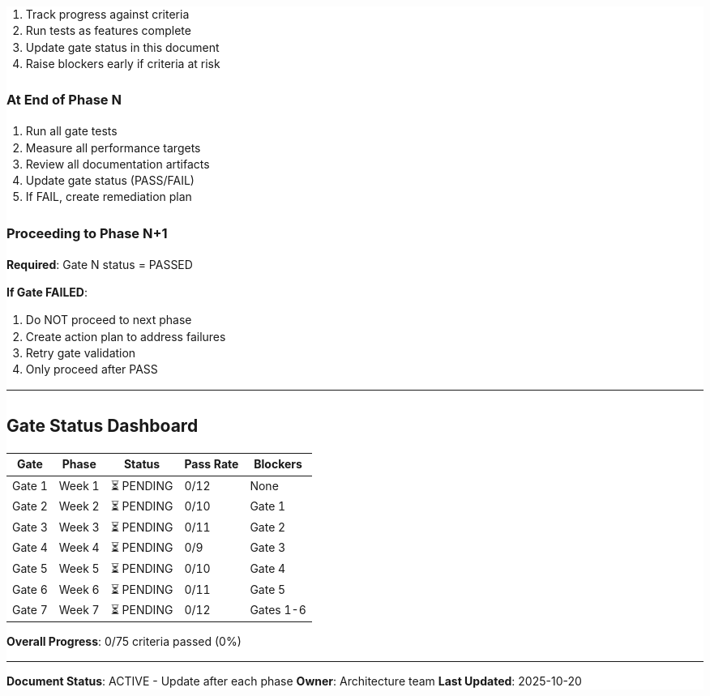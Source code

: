 1. Track progress against criteria
2. Run tests as features complete
3. Update gate status in this document
4. Raise blockers early if criteria at risk

### At End of Phase N

1. Run all gate tests
2. Measure all performance targets
3. Review all documentation artifacts
4. Update gate status (PASS/FAIL)
5. If FAIL, create remediation plan

### Proceeding to Phase N+1

**Required**: Gate N status = PASSED

**If Gate FAILED**:
1. Do NOT proceed to next phase
2. Create action plan to address failures
3. Retry gate validation
4. Only proceed after PASS

---

## Gate Status Dashboard

| Gate | Phase | Status | Pass Rate | Blockers |
|------|-------|--------|-----------|----------|
| Gate 1 | Week 1 | ⏳ PENDING | 0/12 | None |
| Gate 2 | Week 2 | ⏳ PENDING | 0/10 | Gate 1 |
| Gate 3 | Week 3 | ⏳ PENDING | 0/11 | Gate 2 |
| Gate 4 | Week 4 | ⏳ PENDING | 0/9 | Gate 3 |
| Gate 5 | Week 5 | ⏳ PENDING | 0/10 | Gate 4 |
| Gate 6 | Week 6 | ⏳ PENDING | 0/11 | Gate 5 |
| Gate 7 | Week 7 | ⏳ PENDING | 0/12 | Gates 1-6 |

**Overall Progress**: 0/75 criteria passed (0%)

---

**Document Status**: ACTIVE - Update after each phase
**Owner**: Architecture team
**Last Updated**: 2025-10-20
